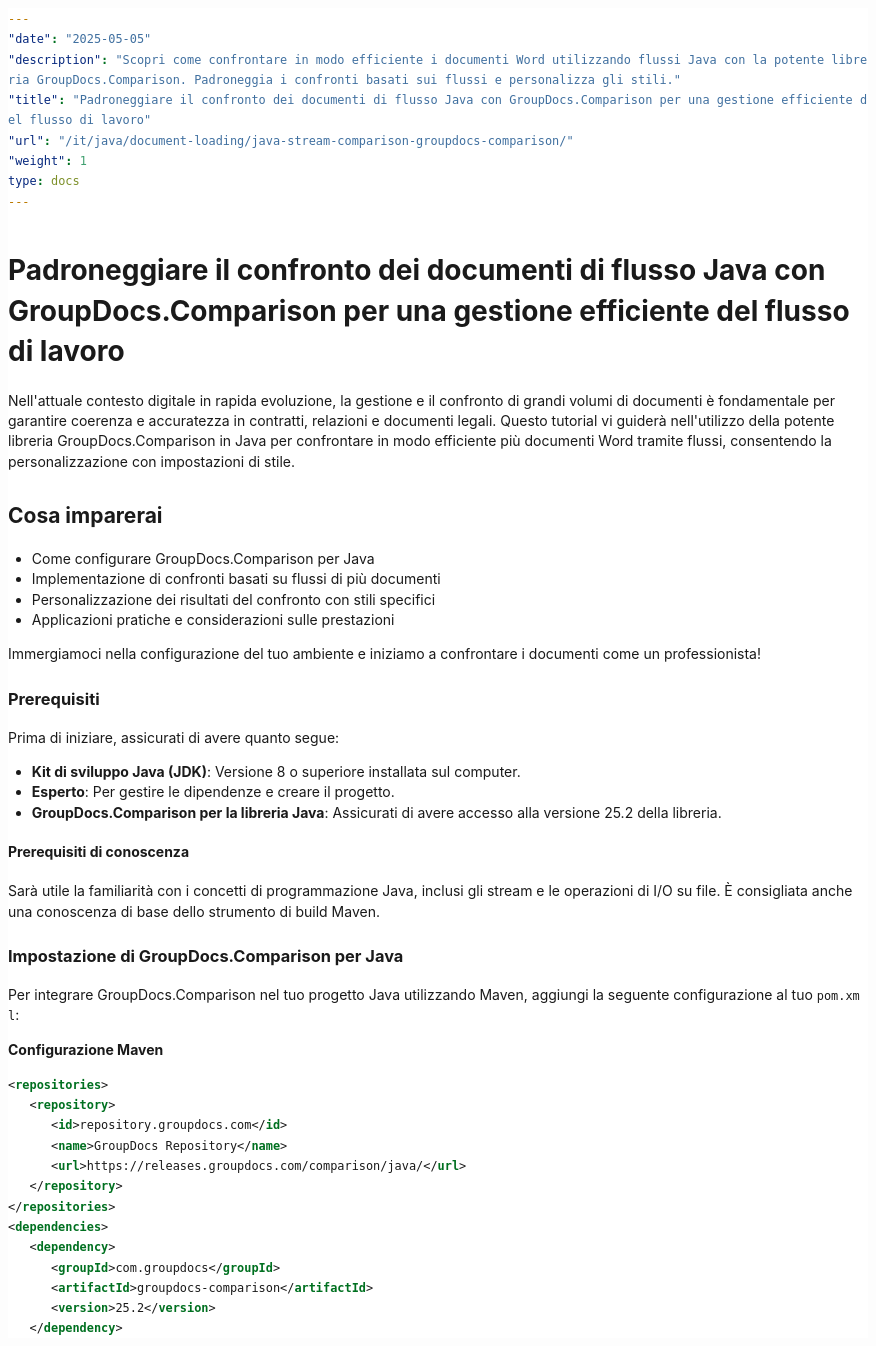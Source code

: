 ```yaml
---
"date": "2025-05-05"
"description": "Scopri come confrontare in modo efficiente i documenti Word utilizzando flussi Java con la potente libreria GroupDocs.Comparison. Padroneggia i confronti basati sui flussi e personalizza gli stili."
"title": "Padroneggiare il confronto dei documenti di flusso Java con GroupDocs.Comparison per una gestione efficiente del flusso di lavoro"
"url": "/it/java/document-loading/java-stream-comparison-groupdocs-comparison/"
"weight": 1
type: docs
---
```

# Padroneggiare il confronto dei documenti di flusso Java con GroupDocs.Comparison per una gestione efficiente del flusso di lavoro

Nell'attuale contesto digitale in rapida evoluzione, la gestione e il confronto di grandi volumi di documenti è fondamentale per garantire coerenza e accuratezza in contratti, relazioni e documenti legali. Questo tutorial vi guiderà nell'utilizzo della potente libreria GroupDocs.Comparison in Java per confrontare in modo efficiente più documenti Word tramite flussi, consentendo la personalizzazione con impostazioni di stile.

## Cosa imparerai
- Come configurare GroupDocs.Comparison per Java
- Implementazione di confronti basati su flussi di più documenti
- Personalizzazione dei risultati del confronto con stili specifici
- Applicazioni pratiche e considerazioni sulle prestazioni

Immergiamoci nella configurazione del tuo ambiente e iniziamo a confrontare i documenti come un professionista!

### Prerequisiti
Prima di iniziare, assicurati di avere quanto segue:
- **Kit di sviluppo Java (JDK)**: Versione 8 o superiore installata sul computer.
- **Esperto**: Per gestire le dipendenze e creare il progetto.
- **GroupDocs.Comparison per la libreria Java**: Assicurati di avere accesso alla versione 25.2 della libreria.

#### Prerequisiti di conoscenza
Sarà utile la familiarità con i concetti di programmazione Java, inclusi gli stream e le operazioni di I/O su file. È consigliata anche una conoscenza di base dello strumento di build Maven.

### Impostazione di GroupDocs.Comparison per Java
Per integrare GroupDocs.Comparison nel tuo progetto Java utilizzando Maven, aggiungi la seguente configurazione al tuo `pom.xml`:

**Configurazione Maven**
```xml
<repositories>
   <repository>
      <id>repository.groupdocs.com</id>
      <name>GroupDocs Repository</name>
      <url>https://releases.groupdocs.com/comparison/java/</url>
   </repository>
</repositories>
<dependencies>
   <dependency>
      <groupId>com.groupdocs</groupId>
      <artifactId>groupdocs-comparison</artifactId>
      <version>25.2</version>
   </dependency>
```